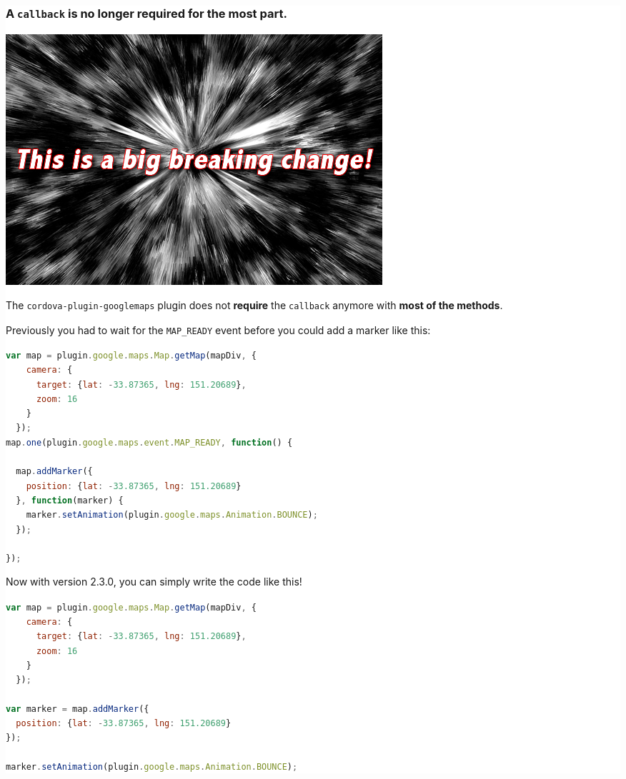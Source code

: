 
### A `callback` is no longer required for the most part.

![](big_change.png)

The `cordova-plugin-googlemaps` plugin does not **require** the `callback` anymore with **most of the methods**.

Previously you had to wait for the `MAP_READY` event before you could add a marker like this:

```js
var map = plugin.google.maps.Map.getMap(mapDiv, {
    camera: {
      target: {lat: -33.87365, lng: 151.20689},
      zoom: 16
    }
  });
map.one(plugin.google.maps.event.MAP_READY, function() {

  map.addMarker({
    position: {lat: -33.87365, lng: 151.20689}
  }, function(marker) {
    marker.setAnimation(plugin.google.maps.Animation.BOUNCE);
  });

});
```

Now with version 2.3.0, you can simply write the code like this!

```js
var map = plugin.google.maps.Map.getMap(mapDiv, {
    camera: {
      target: {lat: -33.87365, lng: 151.20689},
      zoom: 16
    }
  });

var marker = map.addMarker({
  position: {lat: -33.87365, lng: 151.20689}
});

marker.setAnimation(plugin.google.maps.Animation.BOUNCE);
```
